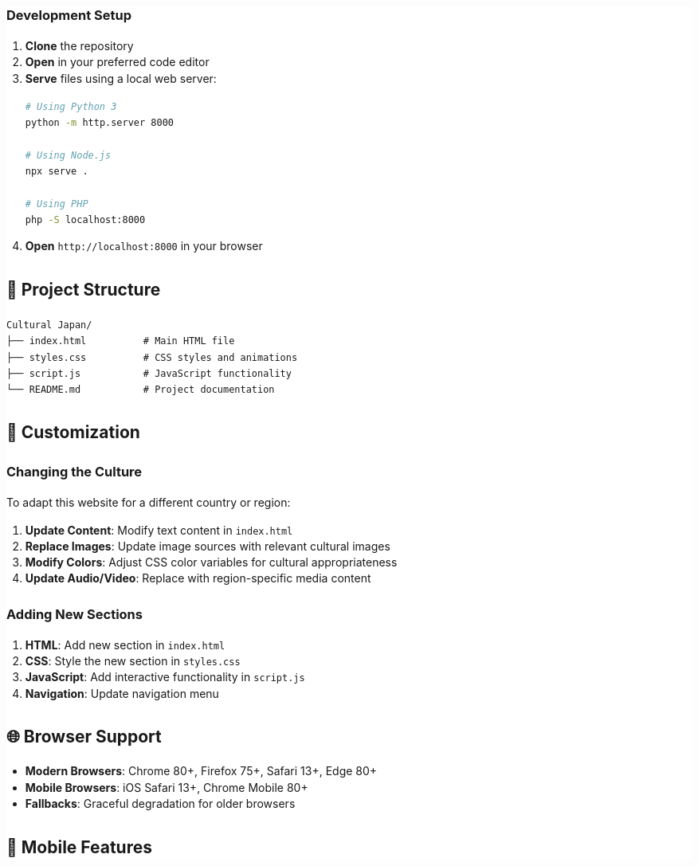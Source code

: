 ### Development Setup
1. **Clone** the repository
2. **Open** in your preferred code editor
3. **Serve** files using a local web server:
   ```bash
   # Using Python 3
   python -m http.server 8000
   
   # Using Node.js
   npx serve .
   
   # Using PHP
   php -S localhost:8000
   ```
4. **Open** `http://localhost:8000` in your browser

## 📁 Project Structure

```
Cultural Japan/
├── index.html          # Main HTML file
├── styles.css          # CSS styles and animations
├── script.js           # JavaScript functionality
└── README.md           # Project documentation
```

## 🔧 Customization

### Changing the Culture
To adapt this website for a different country or region:

1. **Update Content**: Modify text content in `index.html`
2. **Replace Images**: Update image sources with relevant cultural images
3. **Modify Colors**: Adjust CSS color variables for cultural appropriateness
4. **Update Audio/Video**: Replace with region-specific media content

### Adding New Sections
1. **HTML**: Add new section in `index.html`
2. **CSS**: Style the new section in `styles.css`
3. **JavaScript**: Add interactive functionality in `script.js`
4. **Navigation**: Update navigation menu

## 🌐 Browser Support

- **Modern Browsers**: Chrome 80+, Firefox 75+, Safari 13+, Edge 80+
- **Mobile Browsers**: iOS Safari 13+, Chrome Mobile 80+
- **Fallbacks**: Graceful degradation for older browsers

## 📱 Mobile Features
